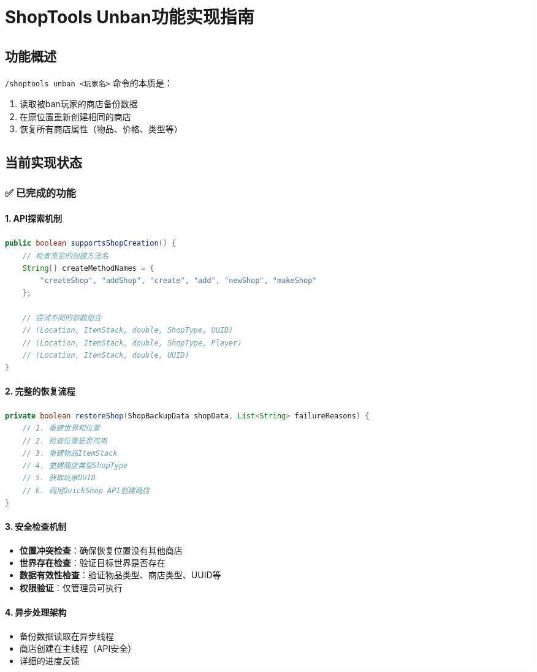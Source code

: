 # ShopTools Unban功能实现指南

## 功能概述

`/shoptools unban <玩家名>` 命令的本质是：
1. 读取被ban玩家的商店备份数据
2. 在原位置重新创建相同的商店
3. 恢复所有商店属性（物品、价格、类型等）

## 当前实现状态

### ✅ 已完成的功能

#### 1. API探索机制
```java
public boolean supportsShopCreation() {
    // 检查常见的创建方法名
    String[] createMethodNames = {
        "createShop", "addShop", "create", "add", "newShop", "makeShop"
    };
    
    // 尝试不同的参数组合
    // (Location, ItemStack, double, ShopType, UUID)
    // (Location, ItemStack, double, ShopType, Player)
    // (Location, ItemStack, double, UUID)
}
```

#### 2. 完整的恢复流程
```java
private boolean restoreShop(ShopBackupData shopData, List<String> failureReasons) {
    // 1. 重建世界和位置
    // 2. 检查位置是否可用
    // 3. 重建物品ItemStack
    // 4. 重建商店类型ShopType
    // 5. 获取玩家UUID
    // 6. 调用QuickShop API创建商店
}
```

#### 3. 安全检查机制
- **位置冲突检查**：确保恢复位置没有其他商店
- **世界存在检查**：验证目标世界是否存在
- **数据有效性检查**：验证物品类型、商店类型、UUID等
- **权限验证**：仅管理员可执行

#### 4. 异步处理架构
- 备份数据读取在异步线程
- 商店创建在主线程（API安全）
- 详细的进度反馈
